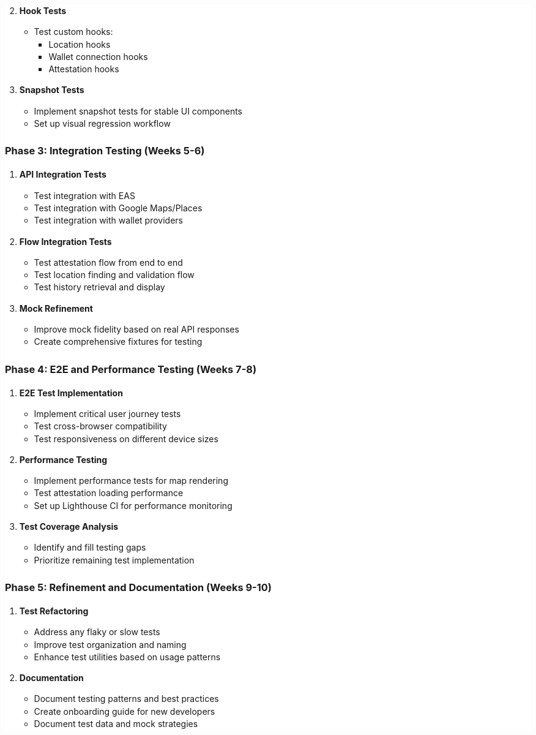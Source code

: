 2. **Hook Tests**

   - Test custom hooks:
     - Location hooks
     - Wallet connection hooks
     - Attestation hooks

3. **Snapshot Tests**
   - Implement snapshot tests for stable UI components
   - Set up visual regression workflow

### Phase 3: Integration Testing (Weeks 5-6)

1. **API Integration Tests**

   - Test integration with EAS
   - Test integration with Google Maps/Places
   - Test integration with wallet providers

2. **Flow Integration Tests**

   - Test attestation flow from end to end
   - Test location finding and validation flow
   - Test history retrieval and display

3. **Mock Refinement**
   - Improve mock fidelity based on real API responses
   - Create comprehensive fixtures for testing

### Phase 4: E2E and Performance Testing (Weeks 7-8)

1. **E2E Test Implementation**

   - Implement critical user journey tests
   - Test cross-browser compatibility
   - Test responsiveness on different device sizes

2. **Performance Testing**

   - Implement performance tests for map rendering
   - Test attestation loading performance
   - Set up Lighthouse CI for performance monitoring

3. **Test Coverage Analysis**
   - Identify and fill testing gaps
   - Prioritize remaining test implementation

### Phase 5: Refinement and Documentation (Weeks 9-10)

1. **Test Refactoring**

   - Address any flaky or slow tests
   - Improve test organization and naming
   - Enhance test utilities based on usage patterns

2. **Documentation**

   - Document testing patterns and best practices
   - Create onboarding guide for new developers
   - Document test data and mock strategies
